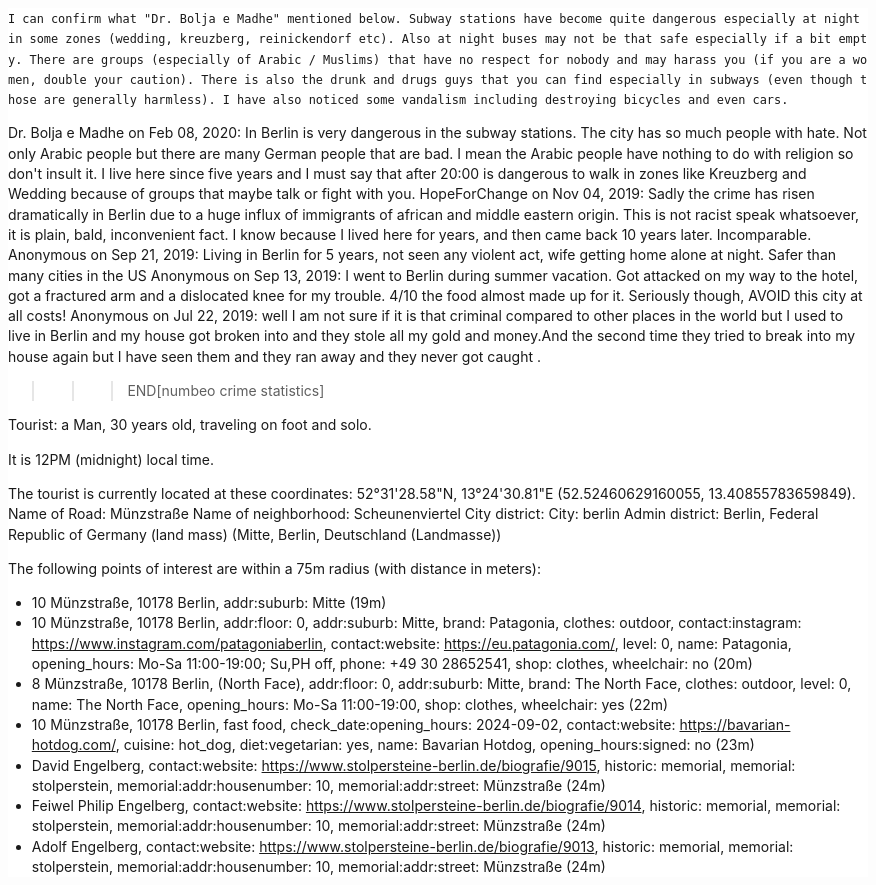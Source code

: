 	I can confirm what "Dr. Bolja e Madhe" mentioned below. Subway stations have become quite dangerous especially at night in some zones (wedding, kreuzberg, reinickendorf etc). Also at night buses may not be that safe especially if a bit empty. There are groups (especially of Arabic / Muslims) that have no respect for nobody and may harass you (if you are a women, double your caution). There is also the drunk and drugs guys that you can find especially in subways (even though those are generally harmless). I have also noticed some vandalism including destroying bicycles and even cars.
Dr. Bolja e Madhe on Feb 08, 2020:
	In Berlin is very dangerous in the subway stations. The city has so much people with hate. Not only Arabic people but there are many German people that are bad. I mean the Arabic people have nothing to do with religion so don't insult it. I live here since five years and I must say that after 20:00 is dangerous to walk in zones like Kreuzberg and Wedding because of groups that maybe talk or fight with you.
HopeForChange on Nov 04, 2019:
	Sadly the crime has risen dramatically in Berlin due to a huge influx of immigrants of african and middle eastern origin. This is not racist speak whatsoever, it is plain, bald, inconvenient fact. I know because I lived here for years, and then came back 10 years later. Incomparable.
Anonymous on Sep 21, 2019:
	Living in Berlin for 5 years, not seen any violent act, wife getting home alone at night. Safer than many cities in the US
Anonymous on Sep 13, 2019:
	I went to Berlin during summer vacation. Got attacked on my way to the hotel, got a fractured arm and a dislocated knee for my trouble. 4/10 the food almost made up for it.
	Seriously though, AVOID this city at all costs!
Anonymous on Jul 22, 2019:
	well I am not sure if it is that criminal compared to other places in the world but I used to live in Berlin and my house got broken into and they stole all my gold and money.And the second time they tried to break into my house again but I have seen them and they ran away and they never got caught .
>>>END[numbeo crime statistics]

Tourist: a Man, 30 years old, traveling on foot and solo.

It is 12PM (midnight) local time.

The tourist is currently located at these coordinates: 52°31'28.58"N, 13°24'30.81"E (52.52460629160055, 13.40855783659849).
Name of Road: Münzstraße
Name of neighborhood: Scheunenviertel
City district: 
City: berlin
Admin district: Berlin, Federal Republic of Germany (land mass) (Mitte, Berlin, Deutschland (Landmasse))

The following points of interest are within a 75m radius (with distance in meters):
- 10 Münzstraße, 10178 Berlin, addr:suburb: Mitte (19m)
- 10 Münzstraße, 10178 Berlin, addr:floor: 0, addr:suburb: Mitte, brand: Patagonia, clothes: outdoor, contact:instagram: https://www.instagram.com/patagoniaberlin, contact:website: https://eu.patagonia.com/, level: 0, name: Patagonia, opening_hours: Mo-Sa 11:00-19:00; Su,PH off, phone: +49 30 28652541, shop: clothes, wheelchair: no (20m)
- 8 Münzstraße, 10178 Berlin, (North Face), addr:floor: 0, addr:suburb: Mitte, brand: The North Face, clothes: outdoor, level: 0, name: The North Face, opening_hours: Mo-Sa 11:00-19:00, shop: clothes, wheelchair: yes (22m)
- 10 Münzstraße, 10178 Berlin, fast food, check_date:opening_hours: 2024-09-02, contact:website: https://bavarian-hotdog.com/, cuisine: hot_dog, diet:vegetarian: yes, name: Bavarian Hotdog, opening_hours:signed: no (23m)
- David Engelberg, contact:website: https://www.stolpersteine-berlin.de/biografie/9015, historic: memorial, memorial: stolperstein, memorial:addr:housenumber: 10, memorial:addr:street: Münzstraße (24m)
- Feiwel Philip Engelberg, contact:website: https://www.stolpersteine-berlin.de/biografie/9014, historic: memorial, memorial: stolperstein, memorial:addr:housenumber: 10, memorial:addr:street: Münzstraße (24m)
- Adolf Engelberg, contact:website: https://www.stolpersteine-berlin.de/biografie/9013, historic: memorial, memorial: stolperstein, memorial:addr:housenumber: 10, memorial:addr:street: Münzstraße (24m)